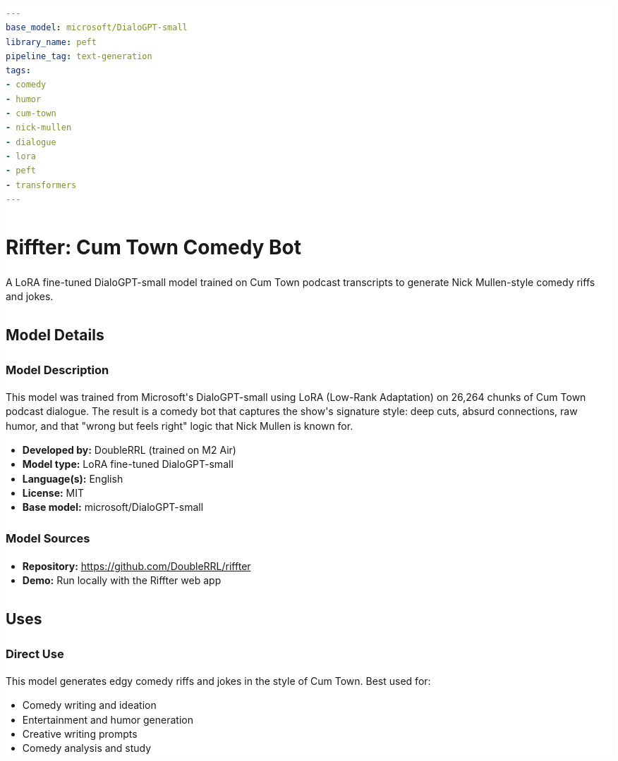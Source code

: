 ```yaml
---
base_model: microsoft/DialoGPT-small
library_name: peft
pipeline_tag: text-generation
tags:
- comedy
- humor
- cum-town
- nick-mullen
- dialogue
- lora
- peft
- transformers
---
```


# Riffter: Cum Town Comedy Bot

A LoRA fine-tuned DialoGPT-small model trained on Cum Town podcast transcripts to generate Nick Mullen-style comedy riffs and jokes.

## Model Details

### Model Description

This model was trained from Microsoft's DialoGPT-small using LoRA (Low-Rank Adaptation) on 26,264 chunks of Cum Town podcast dialogue. The result is a comedy bot that captures the show's signature style: deep cuts, absurd connections, raw humor, and that "wrong but feels right" logic that Nick Mullen is known for.

- **Developed by:** DoubleRRL (trained on M2 Air)
- **Model type:** LoRA fine-tuned DialoGPT-small
- **Language(s):** English
- **License:** MIT
- **Base model:** microsoft/DialoGPT-small

### Model Sources

- **Repository:** https://github.com/DoubleRRL/riffter
- **Demo:** Run locally with the Riffter web app

## Uses

### Direct Use

This model generates edgy comedy riffs and jokes in the style of Cum Town. Best used for:
- Comedy writing and ideation
- Entertainment and humor generation
- Creative writing prompts
- Comedy analysis and study
